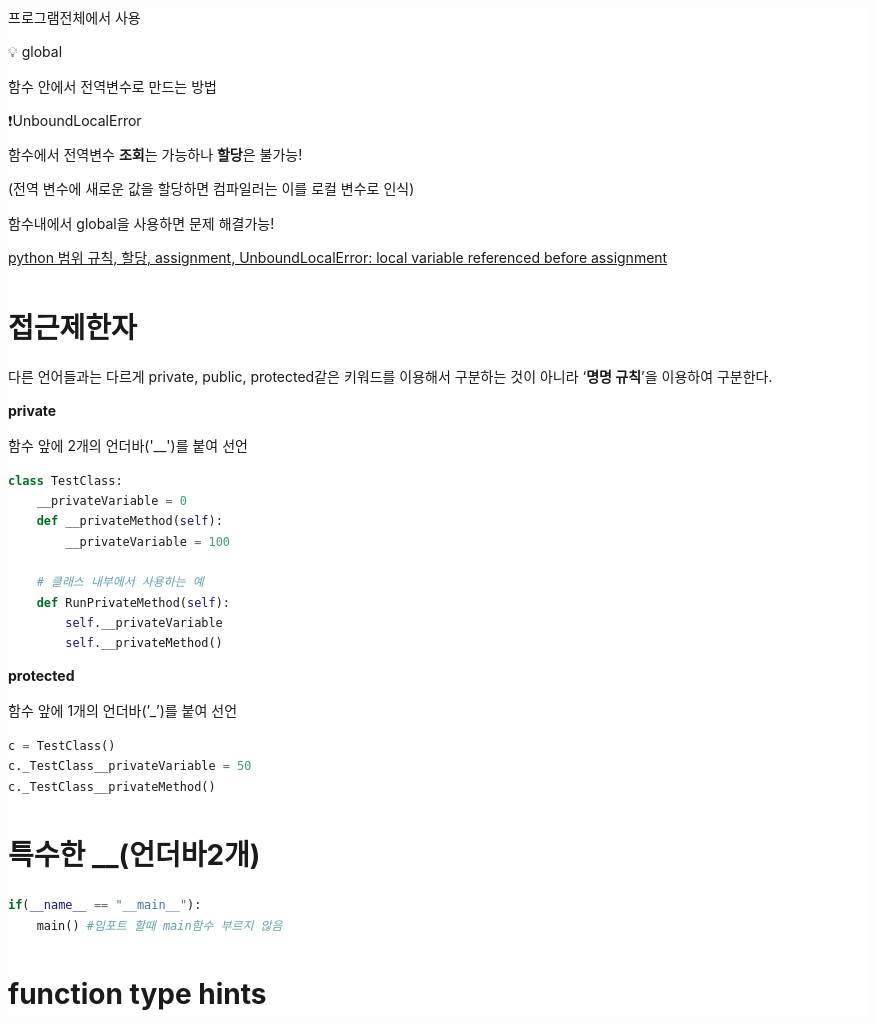 프로그램전체에서 사용

💡 global

함수 안에서 전역변수로 만드는 방법

❗UnboundLocalError

함수에서 전역변수 **조회**는 가능하나 **할당**은 불가능!

(전역 변수에 새로운 값을 할당하면 컴파일러는 이를 로컬 변수로 인식)

함수내에서 global을 사용하면 문제 해결가능!

[python 범위 규칙, 할당, assignment, UnboundLocalError: local variable referenced before assignment](https://sikaleo.tistory.com/99)

# 접근제한자

다른 언어들과는 다르게 private, public, protected같은 키워드를 이용해서 구분하는 것이 아니라 ‘**명명 규칙**’을 이용하여 구분한다.

**private**

함수 앞에 2개의 언더바('__')를 붙여 선언

```python
class TestClass:
    __privateVariable = 0
    def __privateMethod(self):
        __privateVariable = 100
    
    # 클래스 내부에서 사용하는 예
    def RunPrivateMethod(self):
        self.__privateVariable
        self.__privateMethod()
```

**protected**

함수 앞에 1개의 언더바(’_’)를 붙여 선언

```python
c = TestClass()
c._TestClass__privateVariable = 50
c._TestClass__privateMethod()
```

# 특수한 __(언더바2개)

```python
if(__name__ == "__main__"):
    main() #임포트 할때 main함수 부르지 않음
```

# function type hints
